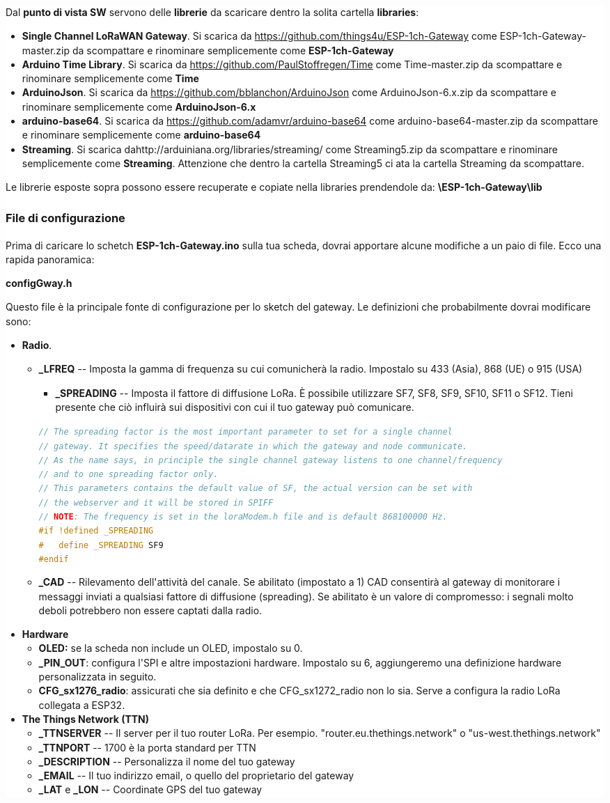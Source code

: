 Dal **punto di vista SW** servono delle **librerie** da scaricare dentro la solita cartella **libraries**:
- **Single Channel LoRaWAN Gateway**. Si scarica da https://github.com/things4u/ESP-1ch-Gateway come ESP-1ch-Gateway-master.zip da scompattare e rinominare semplicemente come **ESP-1ch-Gateway**
- **Arduino Time Library**. Si scarica da https://github.com/PaulStoffregen/Time come Time-master.zip da scompattare e rinominare semplicemente come **Time**
- **ArduinoJson**. Si scarica da https://github.com/bblanchon/ArduinoJson come ArduinoJson-6.x.zip da scompattare e rinominare semplicemente come **ArduinoJson-6.x**
- **arduino-base64**. Si scarica da https://github.com/adamvr/arduino-base64 come arduino-base64-master.zip da scompattare e rinominare semplicemente come **arduino-base64**
- **Streaming**. Si scarica dahttp://arduiniana.org/libraries/streaming/ come Streaming5.zip da scompattare e rinominare semplicemente come **Streaming**. Attenzione che dentro la cartella Streaming5 ci ata la cartella Streaming da scompattare.

Le librerie esposte sopra possono essere recuperate e copiate nella libraries prendendole da: **\ESP-1ch-Gateway\lib**

### **File di configurazione**

Prima di caricare lo schetch **ESP-1ch-Gateway.ino** sulla tua scheda, dovrai apportare alcune modifiche a un paio di file. Ecco una rapida panoramica:

**configGway.h**

Questo file è la principale fonte di configurazione per lo sketch del gateway. Le definizioni che probabilmente dovrai modificare sono:

- **Radio**. 
	- **_LFREQ** -- Imposta la gamma di frequenza su cui comunicherà la radio. Impostalo su 433 (Asia), 868 (UE) o 915 (USA)
    	- **_SPREADING** -- Imposta il fattore di diffusione LoRa. È possibile utilizzare SF7, SF8, SF9, SF10, SF11 o SF12. Tieni presente che ciò influirà sui dispositivi con cui il tuo gateway può comunicare.

		```C++
		// The spreading factor is the most important parameter to set for a single channel
		// gateway. It specifies the speed/datarate in which the gateway and node communicate.
		// As the name says, in principle the single channel gateway listens to one channel/frequency
		// and to one spreading factor only.
		// This parameters contains the default value of SF, the actual version can be set with
		// the webserver and it will be stored in SPIFF
		// NOTE: The frequency is set in the loraModem.h file and is default 868100000 Hz.
		#if !defined _SPREADING
		#	define _SPREADING SF9
		#endif
		```
    - **_CAD** -- Rilevamento dell'attività del canale. Se abilitato (impostato a 1) CAD consentirà al gateway di monitorare i messaggi inviati a qualsiasi fattore di diffusione (spreading). Se abilitato è un valore di compromesso: i segnali molto deboli potrebbero non essere captati dalla radio.
- **Hardware**
	- **OLED:** se la scheda non include un OLED, impostalo su 0.
	- **_PIN_OUT**: configura l'SPI e altre impostazioni hardware. Impostalo su 6, aggiungeremo una definizione hardware personalizzata in seguito.
	- **CFG_sx1276_radio**: assicurati che sia definito e che CFG_sx1272_radio non lo sia. Serve a configura la radio LoRa collegata a ESP32.
- **The Things Network (TTN)**
	- **_TTNSERVER** -- Il server per il tuo router LoRa. Per esempio. "router.eu.thethings.network" o "us-west.thethings.network"
	- **_TTNPORT** -- 1700 è la porta standard per TTN
	- **_DESCRIPTION** -- Personalizza il nome del tuo gateway
	- **_EMAIL** -- Il tuo indirizzo email, o quello del proprietario del gateway
	- **_LAT** e **_LON** -- Coordinate GPS del tuo gateway
	